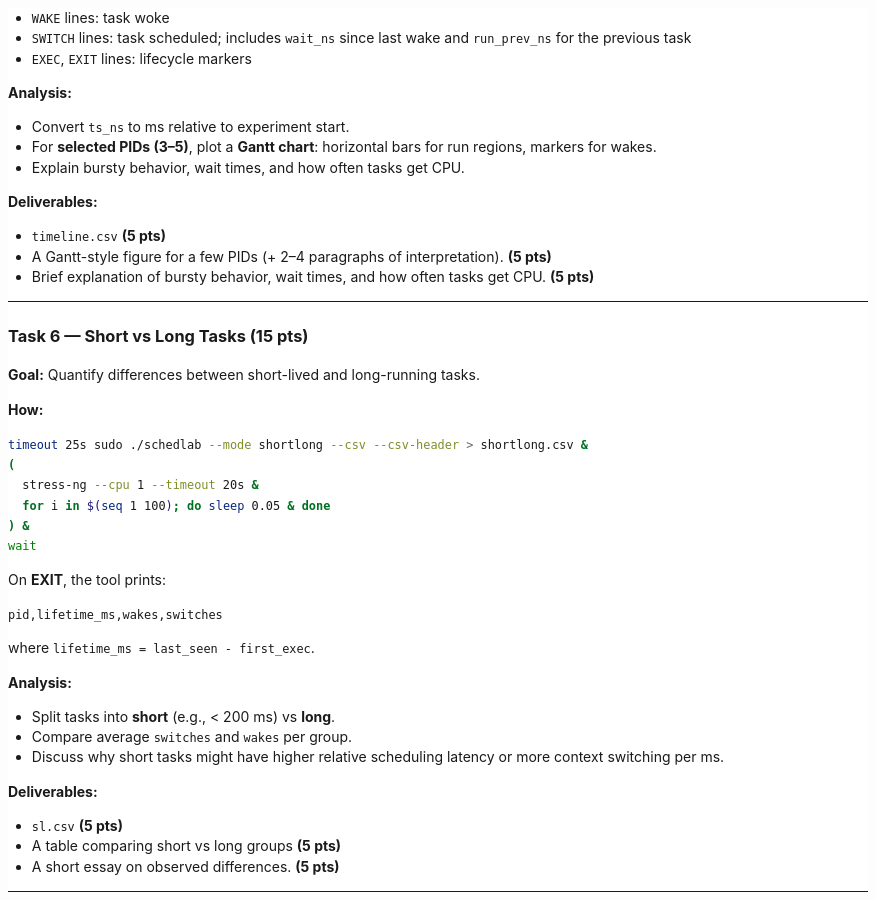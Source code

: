 * `WAKE` lines: task woke
* `SWITCH` lines: task scheduled; includes `wait_ns` since last wake and `run_prev_ns` for the previous task
* `EXEC`, `EXIT` lines: lifecycle markers

**Analysis:**

* Convert `ts_ns` to ms relative to experiment start.
* For **selected PIDs (3–5)**, plot a **Gantt chart**: horizontal bars for run regions, markers for wakes.
* Explain bursty behavior, wait times, and how often tasks get CPU.

**Deliverables:**

* `timeline.csv` **(5 pts)**
* A Gantt-style figure for a few PIDs (+ 2–4 paragraphs of interpretation). **(5 pts)**
* Brief explanation of bursty behavior, wait times, and how often tasks get CPU. **(5 pts)**

---

###
### Task 6 — Short vs Long Tasks (15 pts)

**Goal:** Quantify differences between short-lived and long-running tasks.

**How:**

```bash
timeout 25s sudo ./schedlab --mode shortlong --csv --csv-header > shortlong.csv &
(
  stress-ng --cpu 1 --timeout 20s &
  for i in $(seq 1 100); do sleep 0.05 & done
) &
wait
```

On **EXIT**, the tool prints:

```
pid,lifetime_ms,wakes,switches
```

where `lifetime_ms = last_seen - first_exec`.

**Analysis:**

* Split tasks into **short** (e.g., < 200 ms) vs **long**.
* Compare average `switches` and `wakes` per group.
* Discuss why short tasks might have higher relative scheduling latency or more context switching per ms.

**Deliverables:**

* `sl.csv` **(5 pts)**
* A table comparing short vs long groups **(5 pts)**
* A short essay on observed differences. **(5 pts)**

---
